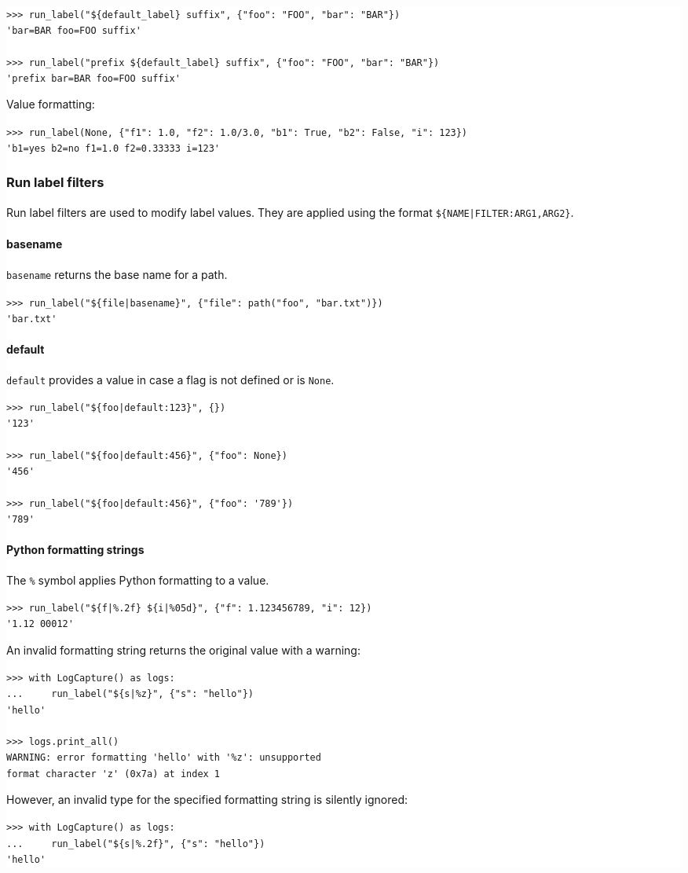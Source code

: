     >>> run_label("${default_label} suffix", {"foo": "FOO", "bar": "BAR"})
    'bar=BAR foo=FOO suffix'

    >>> run_label("prefix ${default_label} suffix", {"foo": "FOO", "bar": "BAR"})
    'prefix bar=BAR foo=FOO suffix'

Value formatting:

    >>> run_label(None, {"f1": 1.0, "f2": 1.0/3.0, "b1": True, "b2": False, "i": 123})
    'b1=yes b2=no f1=1.0 f2=0.33333 i=123'

### Run label filters

Run label filters are used to modify label values. They are applied
using the format ``${NAME|FILTER:ARG1,ARG2}``.

#### basename

`basename` returns the base name for a path.

    >>> run_label("${file|basename}", {"file": path("foo", "bar.txt")})
    'bar.txt'

#### default

`default` provides a value in case a flag is not defined or is `None`.

    >>> run_label("${foo|default:123}", {})
    '123'

    >>> run_label("${foo|default:456}", {"foo": None})
    '456'

    >>> run_label("${foo|default:456}", {"foo": '789'})
    '789'

#### Python formatting strings

The `%` symbol applies Python formatting to a value.

    >>> run_label("${f|%.2f} ${i|%05d}", {"f": 1.123456789, "i": 12})
    '1.12 00012'

An invalid formatting string returns the original value with a
warning:

    >>> with LogCapture() as logs:
    ...     run_label("${s|%z}", {"s": "hello"})
    'hello'

    >>> logs.print_all()
    WARNING: error formatting 'hello' with '%z': unsupported
    format character 'z' (0x7a) at index 1

However, an invalid type for the specified formatting string is
silently ignored:

    >>> with LogCapture() as logs:
    ...     run_label("${s|%.2f}", {"s": "hello"})
    'hello'
